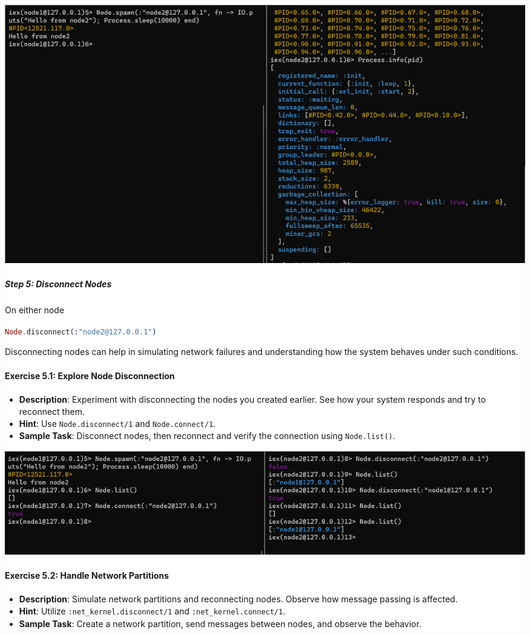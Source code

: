 ![process_info](process_info.png)

##### Step 5: Disconnect Nodes

On either node
```elixir
Node.disconnect(:"node2@127.0.0.1")
```
Disconnecting nodes can help in simulating network failures and understanding how the system behaves under such conditions. 

#### Exercise 5.1: Explore Node Disconnection

- **Description**: Experiment with disconnecting the nodes you created earlier. See how your system responds and try to reconnect them.
- **Hint**: Use `Node.disconnect/1` and `Node.connect/1`.
- **Sample Task**: Disconnect nodes, then reconnect and verify the connection using `Node.list()`.

![node_disconnnect](node_disconnect.png)
#### Exercise 5.2: Handle Network Partitions

- **Description**: Simulate network partitions and reconnecting nodes. Observe how message passing is affected.
- **Hint**: Utilize `:net_kernel.disconnect/1` and `:net_kernel.connect/1`.
- **Sample Task**: Create a network partition, send messages between nodes, and observe the behavior.
